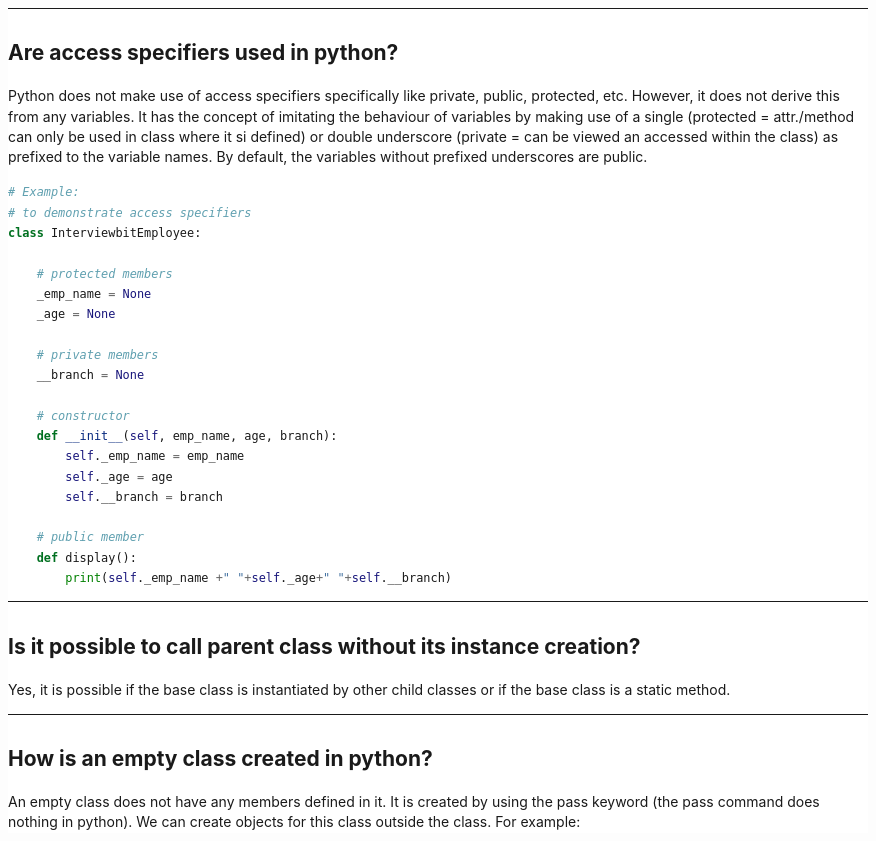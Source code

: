 ----

## **Are access specifiers used in python?**

Python does not make use of access specifiers specifically like private, public, protected, etc. However,
it does not derive this from any variables. It has the concept of imitating the behaviour of variables by
making use of a single (protected = attr./method can only be used in class where it si defined) or
double underscore (private = can be viewed an accessed within the class) as prefixed to the variable names. By default, the variables without prefixed
underscores are public.

```python
# Example:
# to demonstrate access specifiers
class InterviewbitEmployee:
   
    # protected members
    _emp_name = None
    _age = None
    
    # private members
    __branch = None
    
    # constructor
    def __init__(self, emp_name, age, branch): 
        self._emp_name = emp_name
        self._age = age
        self.__branch = branch
    
    # public member
    def display():
        print(self._emp_name +" "+self._age+" "+self.__branch)
```

----

## **Is it possible to call parent class without its instance creation?**

Yes, it is possible if the base class is instantiated by other child classes or if the base class is a
static method.

----

## **How is an empty class created in python?**

An empty class does not have any members defined in it. It is created by using the pass keyword (the
pass command does nothing in python). We can create objects for this class outside the class.
For example:
